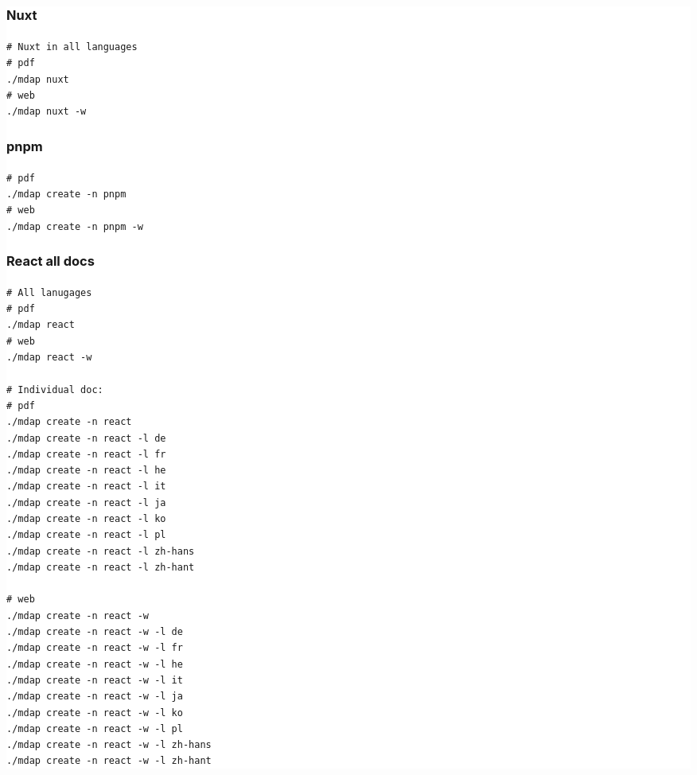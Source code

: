 ### Nuxt

```
# Nuxt in all languages
# pdf
./mdap nuxt
# web
./mdap nuxt -w
```

### pnpm

```
# pdf
./mdap create -n pnpm
# web
./mdap create -n pnpm -w
```

### React all docs

```
# All lanugages
# pdf
./mdap react
# web
./mdap react -w

# Individual doc:
# pdf
./mdap create -n react  
./mdap create -n react -l de  
./mdap create -n react -l fr  
./mdap create -n react -l he 
./mdap create -n react -l it 
./mdap create -n react -l ja 
./mdap create -n react -l ko 
./mdap create -n react -l pl 
./mdap create -n react -l zh-hans 
./mdap create -n react -l zh-hant

# web
./mdap create -n react -w
./mdap create -n react -w -l de  
./mdap create -n react -w -l fr  
./mdap create -n react -w -l he 
./mdap create -n react -w -l it 
./mdap create -n react -w -l ja 
./mdap create -n react -w -l ko 
./mdap create -n react -w -l pl 
./mdap create -n react -w -l zh-hans 
./mdap create -n react -w -l zh-hant
```
